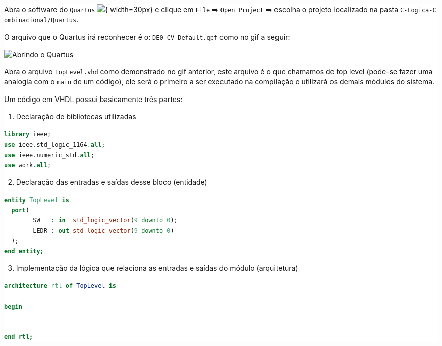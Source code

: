 Abra o software do  `Quartus` ![](figs/C-LogiComb/quartusIcon.png){ width=30px} e clique em `File` :arrow_right: `Open Project` :arrow_right: escolha o projeto localizado na pasta `C-Logica-Combinacional/Quartus`.

O arquivo que o Quartus irá reconhecer é o: `DE0_CV_Default.qpf` como no gif a seguir:

![Abrindo o Quartus](figs/C-LogiComb/Quartus1.gif)

Abra o arquivo `TopLevel.vhd` como demonstrado no gif anterior, este arquivo é o que chamamos de [top level](https://www.xilinx.com/support/documentation/sw_manuals/xilinx10/isehelp/pfp_p_toplevelhdl.htm) (pode-se fazer uma analogia com o `main` de um código), ele será o primeiro a ser executado na compilação e utilizará os demais módulos do sistema.

Um código em VHDL possui basicamente três partes:

1. Declaração de bibliotecas utilizadas

```vhdl
library ieee;
use ieee.std_logic_1164.all;
use ieee.numeric_std.all;
use work.all;
```

2. Declaração das entradas e saídas desse bloco (entidade)

```vhdl
entity TopLevel is
  port(
        SW   : in  std_logic_vector(9 downto 0);
        LEDR : out std_logic_vector(9 downto 0)
  );
end entity;
```

3. Implementação da lógica que relaciona as entradas e saídas do módulo (arquitetura)

```vhdl
architecture rtl of TopLevel is

begin


end rtl;
```
